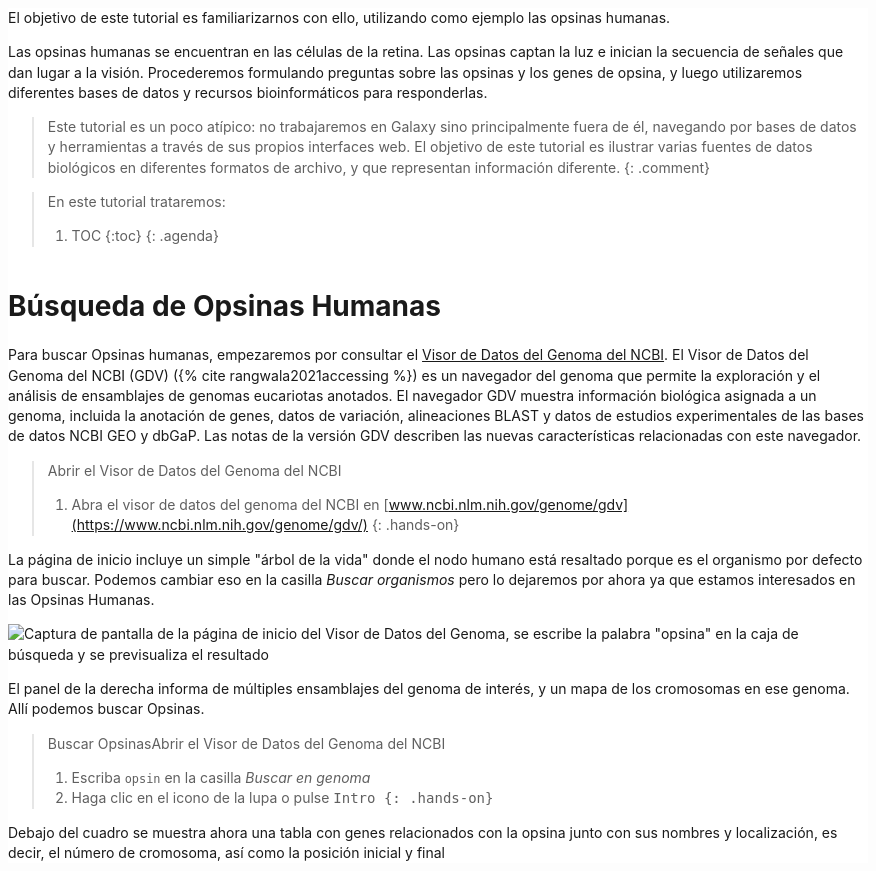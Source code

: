 El objetivo de este tutorial es familiarizarnos con ello, utilizando como ejemplo las opsinas humanas.

Las opsinas humanas se encuentran en las células de la retina. Las opsinas captan la luz e inician la secuencia de señales que dan lugar a la visión. Procederemos formulando preguntas sobre las opsinas y los genes de opsina, y luego utilizaremos diferentes bases de datos y recursos bioinformáticos para responderlas.

> <comment-title></comment-title> Este tutorial es un poco atípico: no trabajaremos en Galaxy sino principalmente fuera de él, navegando por bases de datos y herramientas a través de sus propios interfaces web. El objetivo de este tutorial es ilustrar varias fuentes de datos biológicos en diferentes formatos de archivo, y que representan información diferente.
{: .comment}

> <agenda-title></agenda-title>
> 
> En este tutorial trataremos:
> 
> 1. TOC
> {:toc}
{: .agenda}

# Búsqueda de Opsinas Humanas

Para buscar Opsinas humanas, empezaremos por consultar el [Visor de Datos del Genoma del NCBI](https://www.ncbi.nlm.nih.gov/genome/gdv). El Visor de Datos del Genoma del NCBI (GDV) ({% cite rangwala2021accessing %}) es un navegador del genoma que permite la exploración y el análisis de ensamblajes de genomas eucariotas anotados. El navegador GDV muestra información biológica asignada a un genoma, incluida la anotación de genes, datos de variación, alineaciones BLAST y datos de estudios experimentales de las bases de datos NCBI GEO y dbGaP. Las notas de la versión GDV describen las nuevas características relacionadas con este navegador.

> <hands-on-title>Abrir el Visor de Datos del Genoma del NCBI</hands-on-title>
> 
> 1. Abra el visor de datos del genoma del NCBI en [www.ncbi.nlm.nih.gov/genome/gdv](https://www.ncbi.nlm.nih.gov/genome/gdv/)
{: .hands-on}

La página de inicio incluye un simple "árbol de la vida" donde el nodo humano está resaltado porque es el organismo por defecto para buscar. Podemos cambiar eso en la casilla *Buscar organismos* pero lo dejaremos por ahora ya que estamos interesados en las Opsinas Humanas.

![Captura de pantalla de la página de inicio del Visor de Datos del Genoma, se escribe la palabra "opsina" en la caja de búsqueda y se previsualiza el resultado](./images/GenomeDataViewerpage.png "Página de inicio del Visor de Datos del Genoma")

El panel de la derecha informa de múltiples ensamblajes del genoma de interés, y un mapa de los cromosomas en ese genoma. Allí podemos buscar Opsinas.

> <hands-on-title>Buscar OpsinasAbrir el Visor de Datos del Genoma del NCBI</hands-on-title>
> 
> 1. Escriba `opsin` en la casilla *Buscar en genoma*
> 2. Haga clic en el icono de la lupa o pulse <kbd>Intro<kbd>
{: .hands-on}

Debajo del cuadro se muestra ahora una tabla con genes relacionados con la opsina junto con sus nombres y localización, es decir, el número de cromosoma, así como la posición inicial y final
